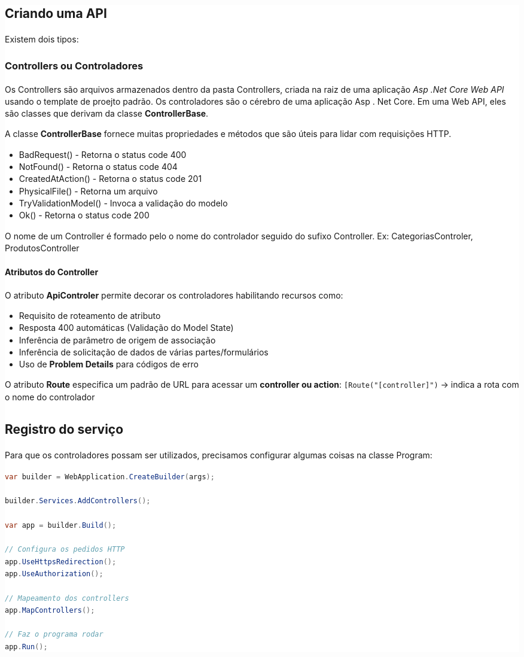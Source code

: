 ## Criando uma API

Existem dois tipos:
### Controllers ou Controladores

Os Controllers são arquivos armazenados dentro da pasta Controllers, criada na raiz de uma aplicação *Asp .Net Core Web API* usando o template de proejto padrão. Os controladores são o cérebro de uma aplicação Asp . Net Core. Em uma Web API, eles são classes que derivam da classe **ControllerBase**.

A classe **ControllerBase** fornece muitas propriedades e métodos que são úteis para lidar com requisições HTTP.

- BadRequest() - Retorna o status code 400
- NotFound() - Retorna o status code 404
- CreatedAtAction() - Retorna o status code 201
- PhysicalFile() - Retorna um arquivo
- TryValidationModel() - Invoca a validação do modelo
- Ok() - Retorna o status code 200


O nome de um Controller é formado pelo o nome do controlador seguido do sufixo Controller. Ex: CategoriasControler, ProdutosController

#### Atributos do Controller

O atributo **ApiControler** permite decorar os controladores habilitando recursos como:
- Requisito de roteamento de atributo
- Resposta 400 automáticas (Validação do Model State)
- Inferência de parâmetro de origem de associação
- Inferência de solicitação de dados de várias partes/formulários
- Uso de **Problem Details** para códigos de erro

O atributo **Route** especifica um padrão de URL para acessar um **controller ou action**:
`[Route("[controller]")` -> indica a rota com o nome do controlador

## Registro do serviço

Para que os controladores possam ser utilizados, precisamos configurar algumas coisas na classe Program:

```cs
var builder = WebApplication.CreateBuilder(args);

builder.Services.AddControllers();

var app = builder.Build();

// Configura os pedidos HTTP
app.UseHttpsRedirection();
app.UseAuthorization();

// Mapeamento dos controllers
app.MapControllers();

// Faz o programa rodar
app.Run();
```
